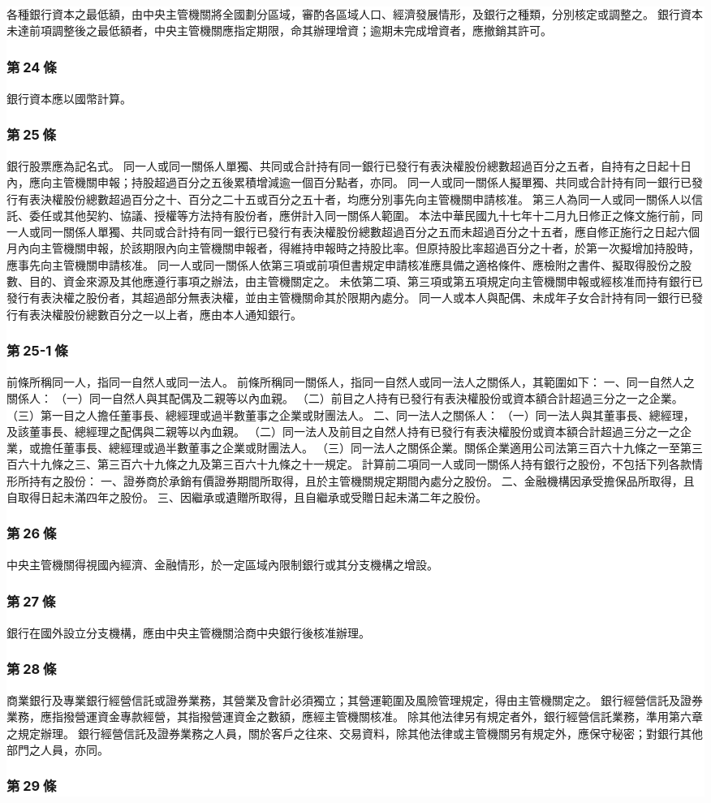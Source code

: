 各種銀行資本之最低額，由中央主管機關將全國劃分區域，審酌各區域人口、經濟發展情形，及銀行之種類，分別核定或調整之。
銀行資本未達前項調整後之最低額者，中央主管機關應指定期限，命其辦理增資；逾期未完成增資者，應撤銷其許可。

### 第 24 條

銀行資本應以國幣計算。

### 第 25 條

銀行股票應為記名式。
同一人或同一關係人單獨、共同或合計持有同一銀行已發行有表決權股份總數超過百分之五者，自持有之日起十日內，應向主管機關申報；持股超過百分之五後累積增減逾一個百分點者，亦同。
同一人或同一關係人擬單獨、共同或合計持有同一銀行已發行有表決權股份總數超過百分之十、百分之二十五或百分之五十者，均應分別事先向主管機關申請核准。
第三人為同一人或同一關係人以信託、委任或其他契約、協議、授權等方法持有股份者，應併計入同一關係人範圍。
本法中華民國九十七年十二月九日修正之條文施行前，同一人或同一關係人單獨、共同或合計持有同一銀行已發行有表決權股份總數超過百分之五而未超過百分之十五者，應自修正施行之日起六個月內向主管機關申報，於該期限內向主管機關申報者，得維持申報時之持股比率。但原持股比率超過百分之十者，於第一次擬增加持股時，應事先向主管機關申請核准。
同一人或同一關係人依第三項或前項但書規定申請核准應具備之適格條件、應檢附之書件、擬取得股份之股數、目的、資金來源及其他應遵行事項之辦法，由主管機關定之。
未依第二項、第三項或第五項規定向主管機關申報或經核准而持有銀行已發行有表決權之股份者，其超過部分無表決權，並由主管機關命其於限期內處分。
同一人或本人與配偶、未成年子女合計持有同一銀行已發行有表決權股份總數百分之一以上者，應由本人通知銀行。

### 第 25-1 條

前條所稱同一人，指同一自然人或同一法人。
前條所稱同一關係人，指同一自然人或同一法人之關係人，其範圍如下：
一、同一自然人之關係人：
（一）同一自然人與其配偶及二親等以內血親。
（二）前目之人持有已發行有表決權股份或資本額合計超過三分之一之企業。
（三）第一目之人擔任董事長、總經理或過半數董事之企業或財團法人。
二、同一法人之關係人：
（一）同一法人與其董事長、總經理，及該董事長、總經理之配偶與二親等以內血親。
（二）同一法人及前目之自然人持有已發行有表決權股份或資本額合計超過三分之一之企業，或擔任董事長、總經理或過半數董事之企業或財團法人。
（三）同一法人之關係企業。關係企業適用公司法第三百六十九條之一至第三百六十九條之三、第三百六十九條之九及第三百六十九條之十一規定。
計算前二項同一人或同一關係人持有銀行之股份，不包括下列各款情形所持有之股份：
一、證券商於承銷有價證券期間所取得，且於主管機關規定期間內處分之股份。
二、金融機構因承受擔保品所取得，且自取得日起未滿四年之股份。
三、因繼承或遺贈所取得，且自繼承或受贈日起未滿二年之股份。

### 第 26 條

中央主管機關得視國內經濟、金融情形，於一定區域內限制銀行或其分支機構之增設。

### 第 27 條

銀行在國外設立分支機構，應由中央主管機關洽商中央銀行後核准辦理。

### 第 28 條

商業銀行及專業銀行經營信託或證券業務，其營業及會計必須獨立；其營運範圍及風險管理規定，得由主管機關定之。
銀行經營信託及證券業務，應指撥營運資金專款經營，其指撥營運資金之數額，應經主管機關核准。
除其他法律另有規定者外，銀行經營信託業務，準用第六章之規定辦理。
銀行經營信託及證券業務之人員，關於客戶之往來、交易資料，除其他法律或主管機關另有規定外，應保守秘密；對銀行其他部門之人員，亦同。

### 第 29 條
